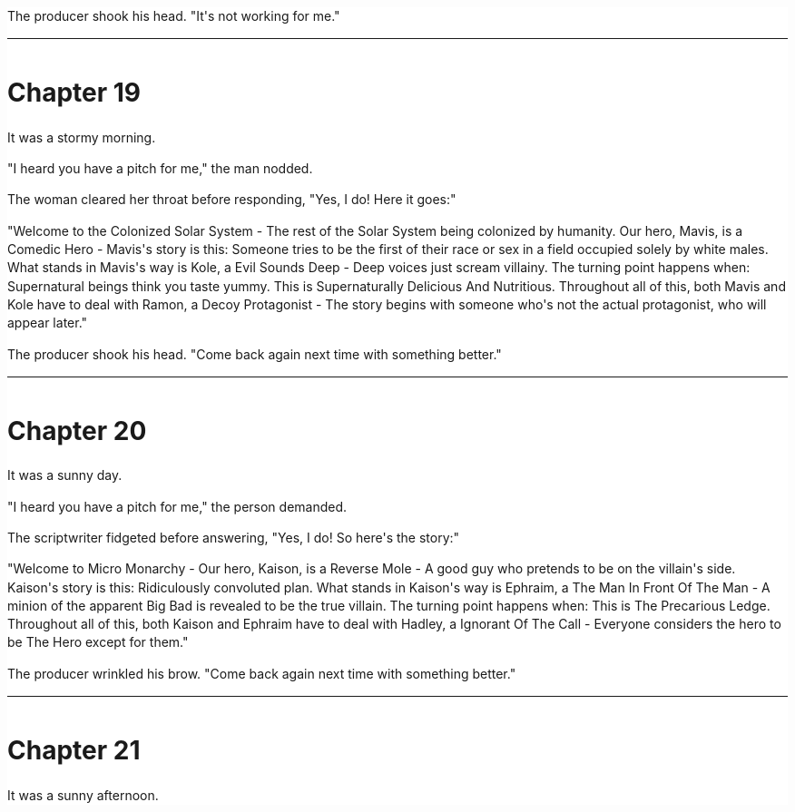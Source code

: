 The producer shook his head. "It's not working for me."



---



# Chapter 19

It was a stormy morning.

"I heard you have a pitch for me," the man nodded.

The woman cleared her throat before responding, "Yes, I do! Here it goes:"

"Welcome to the Colonized Solar System - The rest of the Solar System being colonized by humanity. Our hero, Mavis, is a Comedic Hero - Mavis's story is this: Someone tries to be the first of their race or sex in a field occupied solely by white males. What stands in Mavis's way is Kole, a Evil Sounds Deep - Deep voices just scream villainy. The turning point happens when: Supernatural beings think you taste yummy. This is Supernaturally Delicious And Nutritious. Throughout all of this, both Mavis and Kole have to deal with Ramon, a Decoy Protagonist - The story begins with someone who's not the actual protagonist, who will appear later."

The producer shook his head. "Come back again next time with something better."



---



# Chapter 20

It was a sunny day.

"I heard you have a pitch for me," the person demanded.

The scriptwriter fidgeted before answering, "Yes, I do! So here's the story:"

"Welcome to Micro Monarchy - Our hero, Kaison, is a Reverse Mole - A good guy who pretends to be on the villain's side. Kaison's story is this: Ridiculously convoluted plan. What stands in Kaison's way is Ephraim, a The Man In Front Of The Man - A minion of the apparent Big Bad is revealed to be the true villain. The turning point happens when: This is The Precarious Ledge. Throughout all of this, both Kaison and Ephraim have to deal with Hadley, a Ignorant Of The Call - Everyone considers the hero to be The Hero except for them."

The producer wrinkled his brow. "Come back again next time with something better."



---



# Chapter 21

It was a sunny afternoon.
